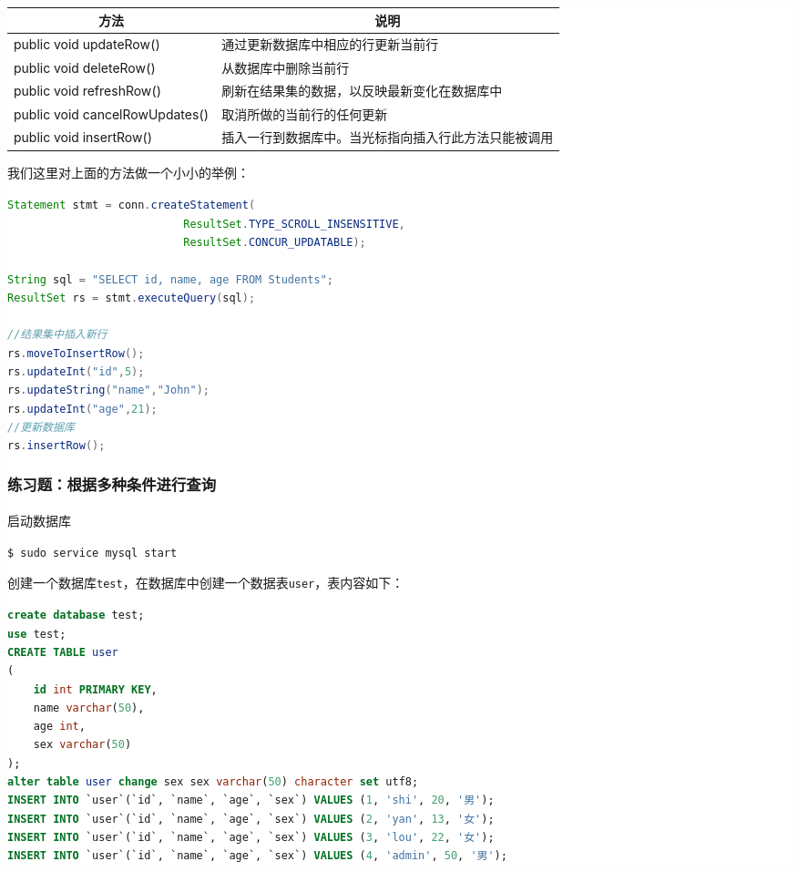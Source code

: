| 方法                           | 说明                                                 |
| ------------------------------ | ---------------------------------------------------- |
| public void updateRow()        | 通过更新数据库中相应的行更新当前行                   |
| public void deleteRow()        | 从数据库中删除当前行                                 |
| public void refreshRow()       | 刷新在结果集的数据，以反映最新变化在数据库中         |
| public void cancelRowUpdates() | 取消所做的当前行的任何更新                           |
| public void insertRow()        | 插入一行到数据库中。当光标指向插入行此方法只能被调用 |

我们这里对上面的方法做一个小小的举例：

```java
Statement stmt = conn.createStatement(
                           ResultSet.TYPE_SCROLL_INSENSITIVE,
                           ResultSet.CONCUR_UPDATABLE);

String sql = "SELECT id, name, age FROM Students";
ResultSet rs = stmt.executeQuery(sql);

//结果集中插入新行
rs.moveToInsertRow();
rs.updateInt("id",5);
rs.updateString("name","John");
rs.updateInt("age",21);
//更新数据库
rs.insertRow();
```

### 练习题：根据多种条件进行查询

启动数据库

```bash
$ sudo service mysql start
```

创建一个数据库`test`，在数据库中创建一个数据表`user`，表内容如下：

```sql
create database test;
use test;
CREATE TABLE user
(
    id int PRIMARY KEY,
    name varchar(50),
    age int,
    sex varchar(50)
);
alter table user change sex sex varchar(50) character set utf8;
INSERT INTO `user`(`id`, `name`, `age`, `sex`) VALUES (1, 'shi', 20, '男');
INSERT INTO `user`(`id`, `name`, `age`, `sex`) VALUES (2, 'yan', 13, '女');
INSERT INTO `user`(`id`, `name`, `age`, `sex`) VALUES (3, 'lou', 22, '女');
INSERT INTO `user`(`id`, `name`, `age`, `sex`) VALUES (4, 'admin', 50, '男');

```

